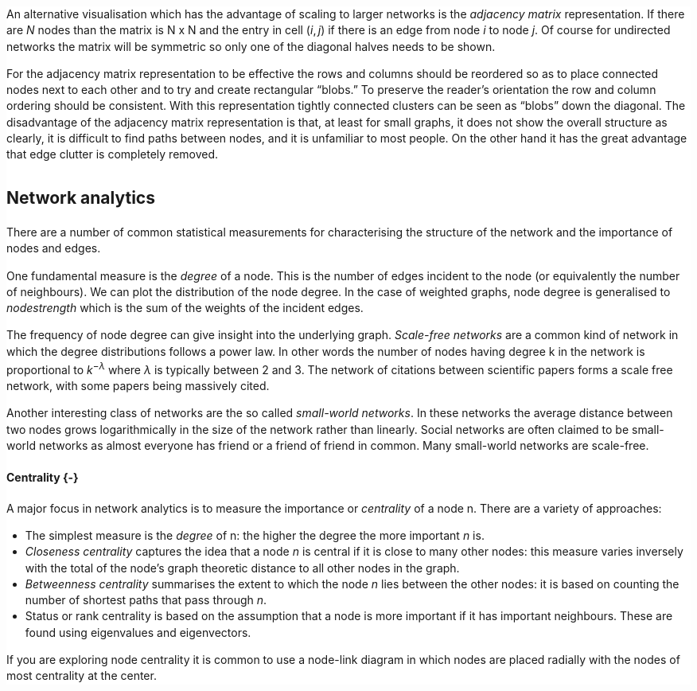 An alternative visualisation which has the advantage of scaling to larger networks is the _adjacency matrix_ representation. If there are $N$ nodes than the matrix is N x N and the entry in cell $(i,j)$ if there is an edge from node $i$ to node $j$.  Of course for undirected networks the matrix will be symmetric so only one of the diagonal halves needs to be shown.

For the adjacency matrix representation to be effective the rows and columns should be reordered so as to place connected nodes next to each other and to try and create rectangular “blobs.”  To preserve the reader’s orientation the row and column ordering should be consistent. With this representation tightly connected clusters can be seen as “blobs” down the diagonal. The disadvantage of the adjacency matrix representation is that, at least for small graphs, it does not show the overall structure as clearly, it is difficult to find paths between nodes, and it is unfamiliar to most people. On the other hand it has the great advantage that edge clutter is completely removed.

## Network analytics

There are a number of common statistical measurements for characterising the structure of the network and the importance of nodes and edges.

One fundamental measure is the $degree$ of a node. This is the number of edges incident to the node  (or equivalently the number of neighbours). We can plot the distribution of the node degree. In the case of weighted graphs, node degree is generalised to $node strength$ which is the sum of the weights of the incident edges.

The frequency of node degree can give insight into the underlying graph. _Scale-free networks_ are a common kind of network in which the degree distributions follows a power law. In other words the number of nodes having degree k in the network is proportional to $k^{−λ}$ where $λ$ is typically between 2 and 3. The network of citations between scientific papers forms a scale free network, with some papers being massively cited.
 
Another interesting class of networks are the so called _small-world networks_. In these networks the average distance between two nodes grows logarithmically in the size of the network rather than linearly. Social networks are often claimed to be small-world networks as almost everyone has friend or a friend of friend in common. Many small-world networks are scale-free.

#### Centrality {-}
A major focus in network analytics is to measure the importance or _centrality_ of a node n. There are a variety of approaches:

* The simplest measure is the _degree_ of n: the higher the degree the more important $n$ is.
* _Closeness centrality_ captures the idea that a node $n$ is central if it is close to many other nodes: this measure varies inversely with the total of the node’s graph theoretic distance to all other nodes in the graph.
* _Betweenness centrality_ summarises the extent to which the node $n$ lies between the other nodes: it is based on counting the number of shortest paths that pass through $n$.
* Status or rank centrality is based on the assumption that a node is more important if it has important neighbours. These are found using eigenvalues and eigenvectors.

If you are exploring node centrality it is common to use a node-link diagram in which nodes are placed radially with the nodes of most centrality at the center.
